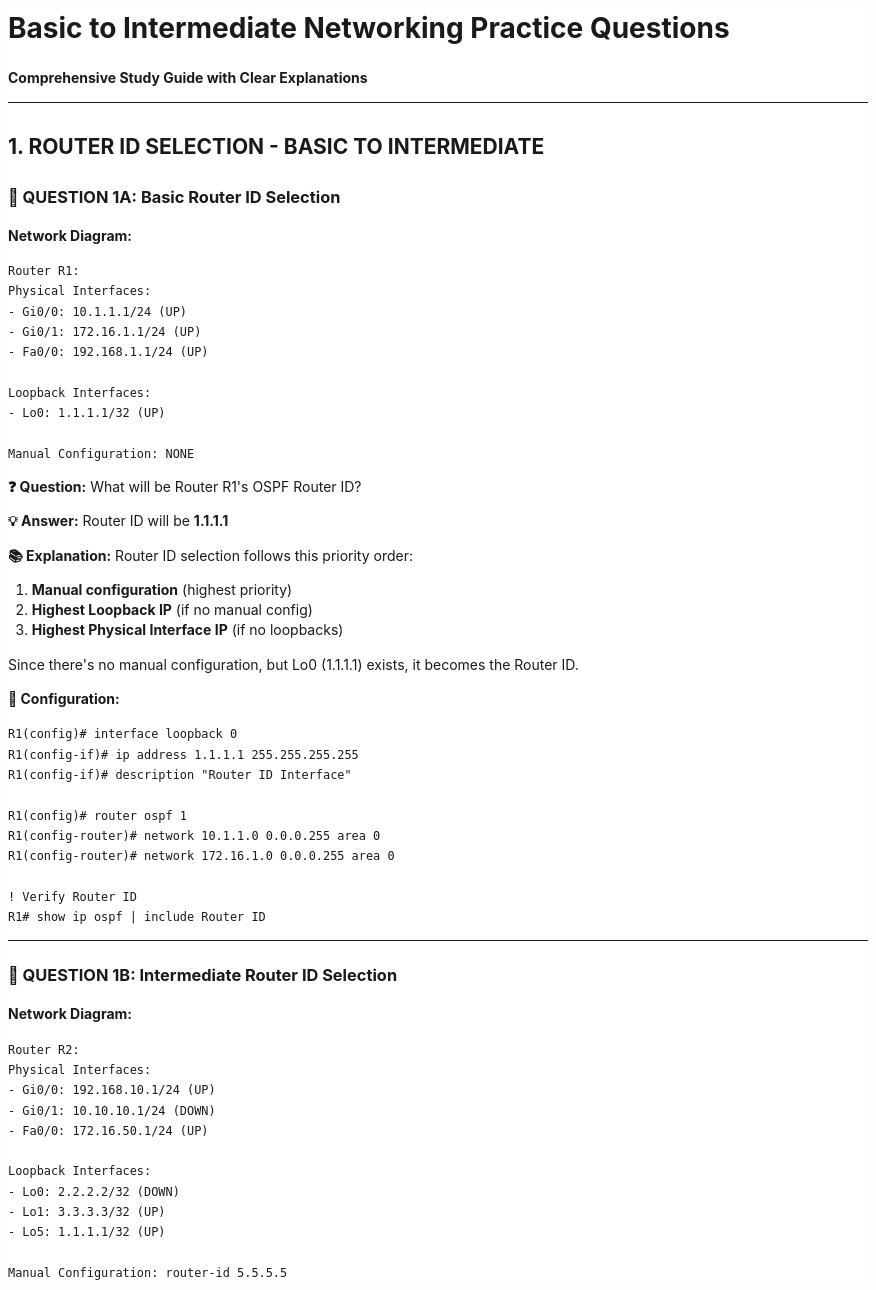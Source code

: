 # Basic to Intermediate Networking Practice Questions
**Comprehensive Study Guide with Clear Explanations**

---

## 1. ROUTER ID SELECTION - BASIC TO INTERMEDIATE

### 🔹 QUESTION 1A: Basic Router ID Selection
**Network Diagram:**
```
Router R1:
Physical Interfaces:
- Gi0/0: 10.1.1.1/24 (UP)
- Gi0/1: 172.16.1.1/24 (UP)
- Fa0/0: 192.168.1.1/24 (UP)

Loopback Interfaces:
- Lo0: 1.1.1.1/32 (UP)

Manual Configuration: NONE
```

**❓ Question:** What will be Router R1's OSPF Router ID?

**💡 Answer:** Router ID will be **1.1.1.1**

**📚 Explanation:**
Router ID selection follows this priority order:
1. **Manual configuration** (highest priority)
2. **Highest Loopback IP** (if no manual config)
3. **Highest Physical Interface IP** (if no loopbacks)

Since there's no manual configuration, but Lo0 (1.1.1.1) exists, it becomes the Router ID.

**🔧 Configuration:**
```cisco
R1(config)# interface loopback 0
R1(config-if)# ip address 1.1.1.1 255.255.255.255
R1(config-if)# description "Router ID Interface"

R1(config)# router ospf 1
R1(config-router)# network 10.1.1.0 0.0.0.255 area 0
R1(config-router)# network 172.16.1.0 0.0.0.255 area 0

! Verify Router ID
R1# show ip ospf | include Router ID
```

---

### 🔹 QUESTION 1B: Intermediate Router ID Selection
**Network Diagram:**
```
Router R2:
Physical Interfaces:
- Gi0/0: 192.168.10.1/24 (UP)
- Gi0/1: 10.10.10.1/24 (DOWN)
- Fa0/0: 172.16.50.1/24 (UP)

Loopback Interfaces:
- Lo0: 2.2.2.2/32 (DOWN)
- Lo1: 3.3.3.3/32 (UP)
- Lo5: 1.1.1.1/32 (UP)

Manual Configuration: router-id 5.5.5.5
```